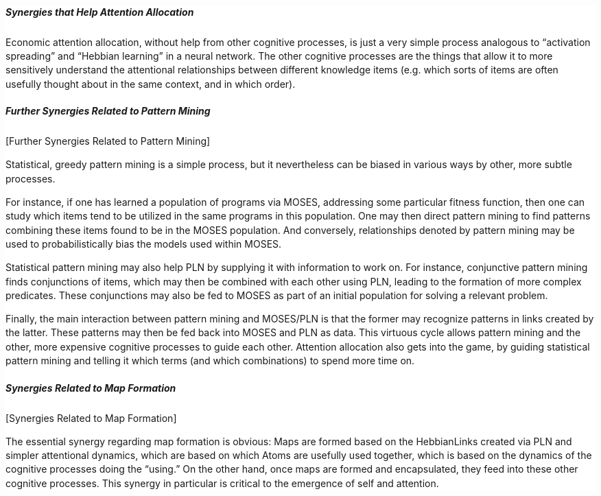 ##### Synergies that Help Attention Allocation

Economic attention allocation, without help from other cognitive
processes, is just a very simple process analogous to “activation
spreading” and “Hebbian learning” in a neural network. The other
cognitive processes are the things that allow it to more sensitively
understand the attentional relationships between different knowledge
items (e.g. which sorts of items are often usefully thought about in
the same context, and in which order).

#####  Further Synergies Related to Pattern Mining

[Further Synergies Related to Pattern Mining]

Statistical, greedy pattern mining is a simple process, but it
nevertheless can be biased in various ways by other, more subtle
processes.

For instance, if one has learned a population of programs via MOSES,
addressing some particular fitness function, then one can study which
items tend to be utilized in the same programs in this population. One
may then direct pattern mining to find patterns combining these items
found to be in the MOSES population. And conversely, relationships
denoted by pattern mining may be used to probabilistically bias the
models used within MOSES.

Statistical pattern mining may also help PLN by supplying it with
information to work on. For instance, conjunctive pattern mining finds
conjunctions of items, which may then be combined with each other
using PLN, leading to the formation of more complex predicates. These
conjunctions may also be fed to MOSES as part of an initial population
for solving a relevant problem.

Finally, the main interaction between pattern mining and MOSES/PLN is
that the former may recognize patterns in links created by the
latter. These patterns may then be fed back into MOSES and PLN as
data. This virtuous cycle allows pattern mining and the other, more
expensive cognitive processes to guide each other. Attention
allocation also gets into the game, by guiding statistical pattern
mining and telling it which terms (and which combinations) to spend
more time on.

##### Synergies Related to Map Formation

[Synergies Related to Map Formation]

The essential synergy regarding map formation is obvious: Maps are
formed based on the HebbianLinks created via PLN and simpler
attentional dynamics, which are based on which Atoms are usefully used
together, which is based on the dynamics of the cognitive processes
doing the “using.” On the other hand, once maps are formed and
encapsulated, they feed into these other cognitive processes. This
synergy in particular is critical to the emergence of self and
attention.
